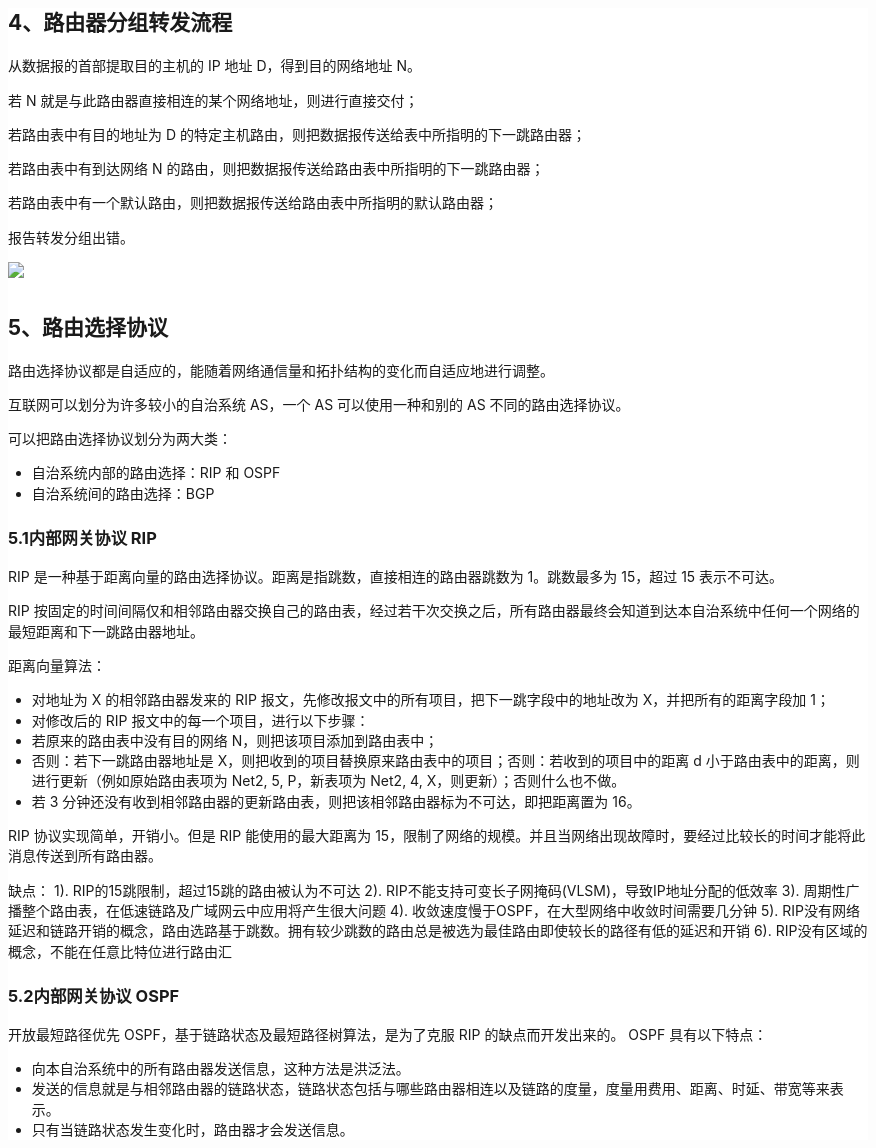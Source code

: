 ## 4、路由器分组转发流程
从数据报的首部提取目的主机的 IP 地址 D，得到目的网络地址 N。

若 N 就是与此路由器直接相连的某个网络地址，则进行直接交付；

若路由表中有目的地址为 D 的特定主机路由，则把数据报传送给表中所指明的下一跳路由器；

若路由表中有到达网络 N 的路由，则把数据报传送给路由表中所指明的下一跳路由器；

若路由表中有一个默认路由，则把数据报传送给路由表中所指明的默认路由器；

报告转发分组出错。

![](https://raw.githubusercontent.com/Hewie8023/VueBlogImg/master/计算机网络/路由分组.jpg)

## 5、路由选择协议
路由选择协议都是自适应的，能随着网络通信量和拓扑结构的变化而自适应地进行调整。

互联网可以划分为许多较小的自治系统 AS，一个 AS 可以使用一种和别的 AS 不同的路由选择协议。

可以把路由选择协议划分为两大类：
- 自治系统内部的路由选择：RIP 和 OSPF
- 自治系统间的路由选择：BGP

### 5.1内部网关协议 RIP
RIP 是一种基于距离向量的路由选择协议。距离是指跳数，直接相连的路由器跳数为 1。跳数最多为 15，超过 15 表示不可达。

RIP 按固定的时间间隔仅和相邻路由器交换自己的路由表，经过若干次交换之后，所有路由器最终会知道到达本自治系统中任何一个网络的最短距离和下一跳路由器地址。

距离向量算法：
- 对地址为 X 的相邻路由器发来的 RIP 报文，先修改报文中的所有项目，把下一跳字段中的地址改为 X，并把所有的距离字段加 1；
- 对修改后的 RIP 报文中的每一个项目，进行以下步骤：
- 若原来的路由表中没有目的网络 N，则把该项目添加到路由表中；
- 否则：若下一跳路由器地址是 X，则把收到的项目替换原来路由表中的项目；否则：若收到的项目中的距离 d 小于路由表中的距离，则进行更新（例如原始路由表项为 Net2, 5, P，新表项为 Net2, 4, X，则更新）；否则什么也不做。
- 若 3 分钟还没有收到相邻路由器的更新路由表，则把该相邻路由器标为不可达，即把距离置为 16。

RIP 协议实现简单，开销小。但是 RIP 能使用的最大距离为 15，限制了网络的规模。并且当网络出现故障时，要经过比较长的时间才能将此消息传送到所有路由器。

缺点： 
1). RIP的15跳限制，超过15跳的路由被认为不可达 
2). RIP不能支持可变长子网掩码(VLSM)，导致IP地址分配的低效率 
3). 周期性广播整个路由表，在低速链路及广域网云中应用将产生很大问题 
4). 收敛速度慢于OSPF，在大型网络中收敛时间需要几分钟 
5). RIP没有网络延迟和链路开销的概念，路由选路基于跳数。拥有较少跳数的路由总是被选为最佳路由即使较长的路径有低的延迟和开销 
6). RIP没有区域的概念，不能在任意比特位进行路由汇

### 5.2内部网关协议 OSPF
开放最短路径优先 OSPF，基于链路状态及最短路径树算法，是为了克服 RIP 的缺点而开发出来的。
OSPF 具有以下特点：
- 向本自治系统中的所有路由器发送信息，这种方法是洪泛法。
- 发送的信息就是与相邻路由器的链路状态，链路状态包括与哪些路由器相连以及链路的度量，度量用费用、距离、时延、带宽等来表示。
- 只有当链路状态发生变化时，路由器才会发送信息。
